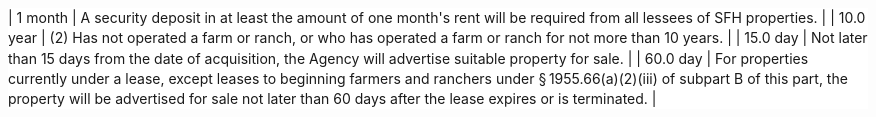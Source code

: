 | 1 month    | A security deposit in at least the amount of one month's rent will be required from all lessees of SFH properties.                                                                                                                                                                                                                                                                                                                                                                                                                                                                                                                                                                                                                                                                                                                                                                                                                                                                                                                                                                                                                                                                                                               |
| 10.0 year  | (2) Has not operated a farm or ranch, or who has operated a farm or ranch for not more than 10 years.                                                                                                                                                                                                                                                                                                                                                                                                                                                                                                                                                                                                                                                                                                                                                                                                                                                                                                                                                                                                                                                                                                                            |
| 15.0 day   | Not later than 15 days from the date of acquisition, the Agency will advertise suitable property for sale.                                                                                                                                                                                                                                                                                                                                                                                                                                                                                                                                                                                                                                                                                                                                                                                                                                                                                                                                                                                                                                                                                                                       |
| 60.0 day   | For properties currently under a lease, except leases to beginning farmers and ranchers under &#167;&#8201;1955.66(a)(2)(iii) of subpart B of this part, the property will be advertised for sale not later than 60 days after the lease expires or is terminated.                                                                                                                                                                                                                                                                                                                                                                                                                                                                                                                                                                                                                                                                                                                                                                                                                                                                                                                                                               |